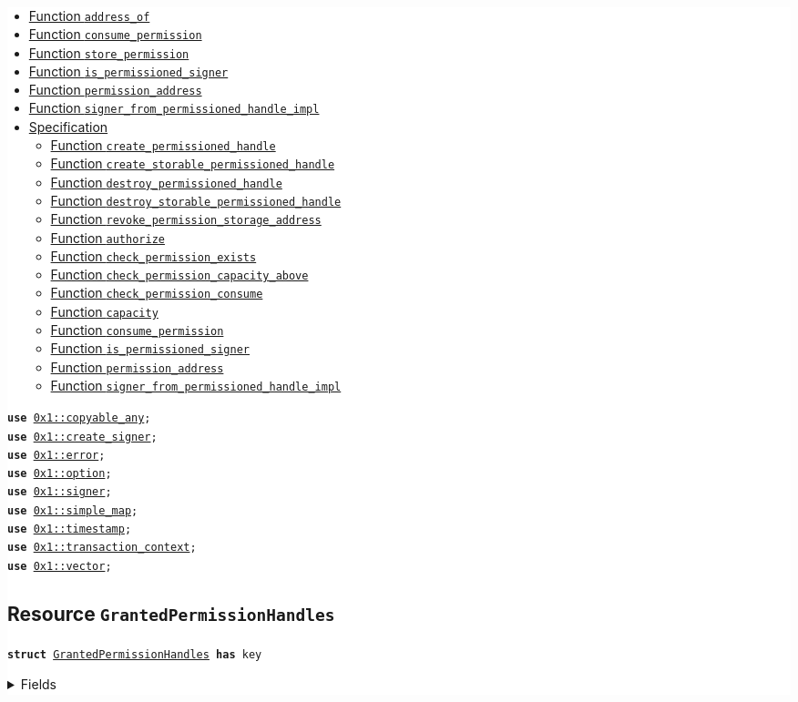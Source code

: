 -  [Function `address_of`](#0x1_permissioned_signer_address_of)
-  [Function `consume_permission`](#0x1_permissioned_signer_consume_permission)
-  [Function `store_permission`](#0x1_permissioned_signer_store_permission)
-  [Function `is_permissioned_signer`](#0x1_permissioned_signer_is_permissioned_signer)
-  [Function `permission_address`](#0x1_permissioned_signer_permission_address)
-  [Function `signer_from_permissioned_handle_impl`](#0x1_permissioned_signer_signer_from_permissioned_handle_impl)
-  [Specification](#@Specification_1)
    -  [Function `create_permissioned_handle`](#@Specification_1_create_permissioned_handle)
    -  [Function `create_storable_permissioned_handle`](#@Specification_1_create_storable_permissioned_handle)
    -  [Function `destroy_permissioned_handle`](#@Specification_1_destroy_permissioned_handle)
    -  [Function `destroy_storable_permissioned_handle`](#@Specification_1_destroy_storable_permissioned_handle)
    -  [Function `revoke_permission_storage_address`](#@Specification_1_revoke_permission_storage_address)
    -  [Function `authorize`](#@Specification_1_authorize)
    -  [Function `check_permission_exists`](#@Specification_1_check_permission_exists)
    -  [Function `check_permission_capacity_above`](#@Specification_1_check_permission_capacity_above)
    -  [Function `check_permission_consume`](#@Specification_1_check_permission_consume)
    -  [Function `capacity`](#@Specification_1_capacity)
    -  [Function `consume_permission`](#@Specification_1_consume_permission)
    -  [Function `is_permissioned_signer`](#@Specification_1_is_permissioned_signer)
    -  [Function `permission_address`](#@Specification_1_permission_address)
    -  [Function `signer_from_permissioned_handle_impl`](#@Specification_1_signer_from_permissioned_handle_impl)


<pre><code><b>use</b> <a href="../../aptos-stdlib/doc/copyable_any.md#0x1_copyable_any">0x1::copyable_any</a>;
<b>use</b> <a href="create_signer.md#0x1_create_signer">0x1::create_signer</a>;
<b>use</b> <a href="../../aptos-stdlib/../move-stdlib/doc/error.md#0x1_error">0x1::error</a>;
<b>use</b> <a href="../../aptos-stdlib/../move-stdlib/doc/option.md#0x1_option">0x1::option</a>;
<b>use</b> <a href="../../aptos-stdlib/../move-stdlib/doc/signer.md#0x1_signer">0x1::signer</a>;
<b>use</b> <a href="../../aptos-stdlib/doc/simple_map.md#0x1_simple_map">0x1::simple_map</a>;
<b>use</b> <a href="timestamp.md#0x1_timestamp">0x1::timestamp</a>;
<b>use</b> <a href="transaction_context.md#0x1_transaction_context">0x1::transaction_context</a>;
<b>use</b> <a href="../../aptos-stdlib/../move-stdlib/doc/vector.md#0x1_vector">0x1::vector</a>;
</code></pre>



<a id="0x1_permissioned_signer_GrantedPermissionHandles"></a>

## Resource `GrantedPermissionHandles`



<pre><code><b>struct</b> <a href="permissioned_signer.md#0x1_permissioned_signer_GrantedPermissionHandles">GrantedPermissionHandles</a> <b>has</b> key
</code></pre>



<details><summary>Fields</summary></details>
